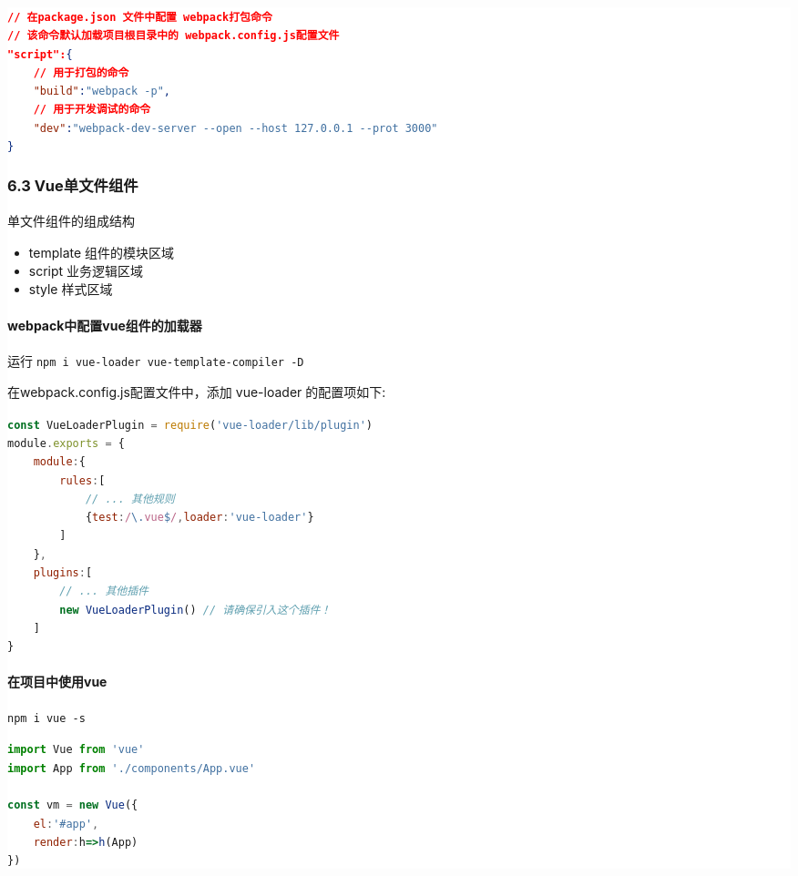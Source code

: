   ```json
  // 在package.json 文件中配置 webpack打包命令
  // 该命令默认加载项目根目录中的 webpack.config.js配置文件
  "script":{
      // 用于打包的命令
      "build":"webpack -p",
      // 用于开发调试的命令
      "dev":"webpack-dev-server --open --host 127.0.0.1 --prot 3000"
  }
  ```

  

### 6.3 Vue单文件组件

单文件组件的组成结构

- template 组件的模块区域
- script 业务逻辑区域
- style 样式区域

#### webpack中配置vue组件的加载器

运行 `npm i vue-loader vue-template-compiler -D`

在webpack.config.js配置文件中，添加 vue-loader 的配置项如下:

```javascript
const VueLoaderPlugin = require('vue-loader/lib/plugin')
module.exports = {
    module:{
        rules:[
            // ... 其他规则
            {test:/\.vue$/,loader:'vue-loader'}
        ]
    },
    plugins:[
        // ... 其他插件
        new VueLoaderPlugin() // 请确保引入这个插件！
    ]
}
```

#### 在项目中使用vue

`npm i vue -s`

```javascript
import Vue from 'vue'
import App from './components/App.vue'

const vm = new Vue({
    el:'#app',
    render:h=>h(App)
})
```
